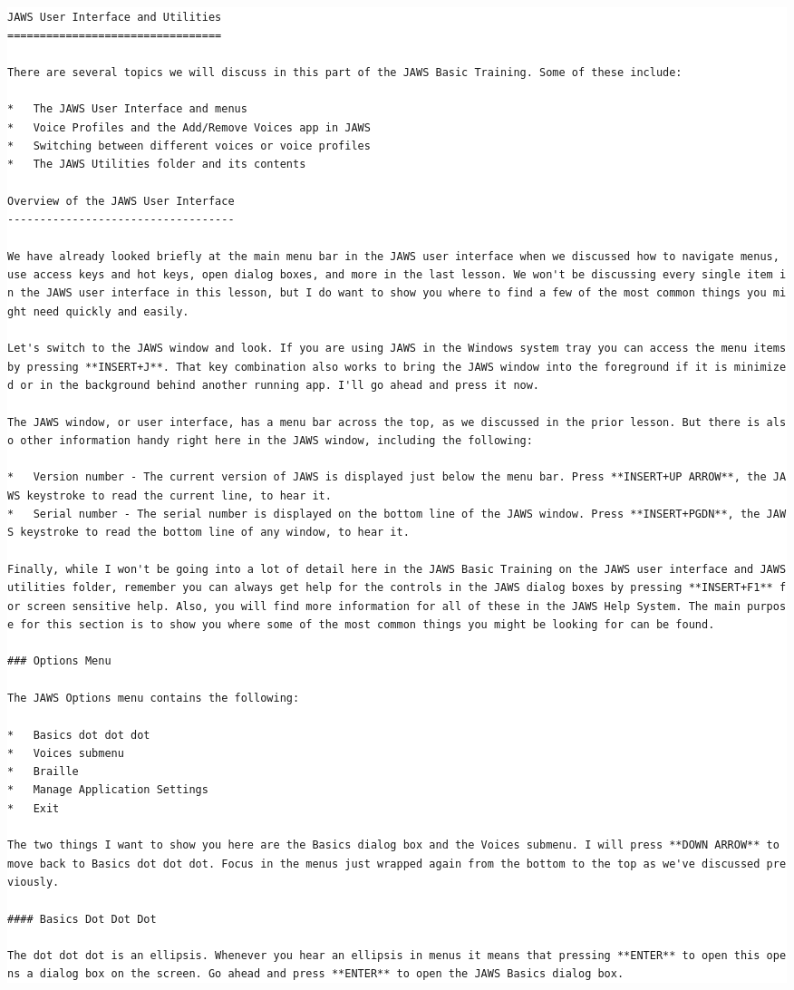 	JAWS User Interface and Utilities
	=================================
	
	There are several topics we will discuss in this part of the JAWS Basic Training. Some of these include:
	
	*   The JAWS User Interface and menus
	*   Voice Profiles and the Add/Remove Voices app in JAWS
	*   Switching between different voices or voice profiles
	*   The JAWS Utilities folder and its contents
	
	Overview of the JAWS User Interface
	-----------------------------------
	
	We have already looked briefly at the main menu bar in the JAWS user interface when we discussed how to navigate menus, use access keys and hot keys, open dialog boxes, and more in the last lesson. We won't be discussing every single item in the JAWS user interface in this lesson, but I do want to show you where to find a few of the most common things you might need quickly and easily.
	
	Let's switch to the JAWS window and look. If you are using JAWS in the Windows system tray you can access the menu items by pressing **INSERT+J**. That key combination also works to bring the JAWS window into the foreground if it is minimized or in the background behind another running app. I'll go ahead and press it now.
	
	The JAWS window, or user interface, has a menu bar across the top, as we discussed in the prior lesson. But there is also other information handy right here in the JAWS window, including the following:
	
	*   Version number - The current version of JAWS is displayed just below the menu bar. Press **INSERT+UP ARROW**, the JAWS keystroke to read the current line, to hear it.
	*   Serial number - The serial number is displayed on the bottom line of the JAWS window. Press **INSERT+PGDN**, the JAWS keystroke to read the bottom line of any window, to hear it.
	
	Finally, while I won't be going into a lot of detail here in the JAWS Basic Training on the JAWS user interface and JAWS utilities folder, remember you can always get help for the controls in the JAWS dialog boxes by pressing **INSERT+F1** for screen sensitive help. Also, you will find more information for all of these in the JAWS Help System. The main purpose for this section is to show you where some of the most common things you might be looking for can be found.
	
	### Options Menu
	
	The JAWS Options menu contains the following:
	
	*   Basics dot dot dot
	*   Voices submenu
	*   Braille
	*   Manage Application Settings
	*   Exit
	
	The two things I want to show you here are the Basics dialog box and the Voices submenu. I will press **DOWN ARROW** to move back to Basics dot dot dot. Focus in the menus just wrapped again from the bottom to the top as we've discussed previously.
	
	#### Basics Dot Dot Dot
	
	The dot dot dot is an ellipsis. Whenever you hear an ellipsis in menus it means that pressing **ENTER** to open this opens a dialog box on the screen. Go ahead and press **ENTER** to open the JAWS Basics dialog box.
	